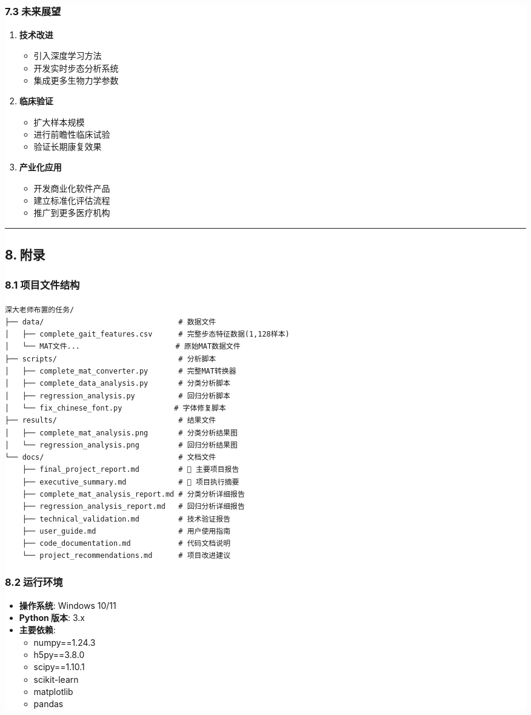 ### 7.3 未来展望

1. **技术改进**

   - 引入深度学习方法
   - 开发实时步态分析系统
   - 集成更多生物力学参数

2. **临床验证**

   - 扩大样本规模
   - 进行前瞻性临床试验
   - 验证长期康复效果

3. **产业化应用**
   - 开发商业化软件产品
   - 建立标准化评估流程
   - 推广到更多医疗机构

---

## 8. 附录

### 8.1 项目文件结构

```
深大老师布置的任务/
├── data/                               # 数据文件
│   ├── complete_gait_features.csv      # 完整步态特征数据(1,128样本)
│   └── MAT文件...                      # 原始MAT数据文件
├── scripts/                            # 分析脚本
│   ├── complete_mat_converter.py       # 完整MAT转换器
│   ├── complete_data_analysis.py       # 分类分析脚本
│   ├── regression_analysis.py          # 回归分析脚本
│   └── fix_chinese_font.py            # 字体修复脚本
├── results/                            # 结果文件
│   ├── complete_mat_analysis.png       # 分类分析结果图
│   └── regression_analysis.png         # 回归分析结果图
└── docs/                               # 文档文件
    ├── final_project_report.md         # 🌟 主要项目报告
    ├── executive_summary.md            # 🌟 项目执行摘要
    ├── complete_mat_analysis_report.md # 分类分析详细报告
    ├── regression_analysis_report.md   # 回归分析详细报告
    ├── technical_validation.md         # 技术验证报告
    ├── user_guide.md                   # 用户使用指南
    ├── code_documentation.md           # 代码文档说明
    └── project_recommendations.md      # 项目改进建议
```

### 8.2 运行环境

- **操作系统**: Windows 10/11
- **Python 版本**: 3.x
- **主要依赖**:
  - numpy==1.24.3
  - h5py==3.8.0
  - scipy==1.10.1
  - scikit-learn
  - matplotlib
  - pandas
